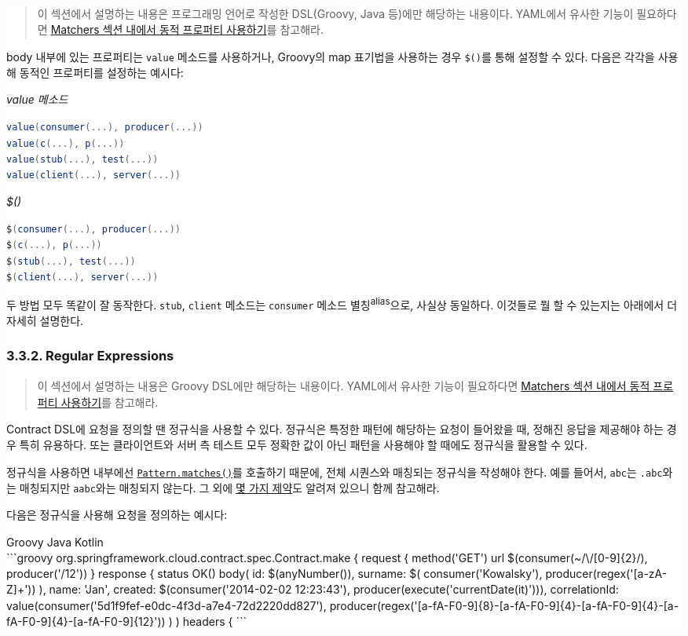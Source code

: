 > 이 섹션에서 설명하는 내용은 프로그래밍 언어로 작성한 DSL(Groovy, Java 등)에만 해당하는 내용이다. YAML에서 유사한 기능이 필요하다면 [Matchers 섹션 내에서 동적 프로퍼티 사용하기](#336-dynamic-properties-in-the-matchers-sections)를 참고해라.

body 내부에 있는 프로퍼티는 `value` 메소드를 사용하거나, Groovy의 map 표기법을 사용하는 경우 `$()`를 통해 설정할 수 있다. 다음은 각각을 사용해 동적인 프로퍼티를 설정하는 예시다:

*value 메소드*

```groovy
value(consumer(...), producer(...))
value(c(...), p(...))
value(stub(...), test(...))
value(client(...), server(...))
```

*$()*

```groovy
$(consumer(...), producer(...))
$(c(...), p(...))
$(stub(...), test(...))
$(client(...), server(...))
```

두 방법 모두 똑같이 잘 동작한다. `stub`, `client` 메소드는 `consumer` 메소드 별칭<sup>alias</sup>으로, 사실상 동일하다. 이것들로 뭘 할 수 있는지는 아래에서 더 자세히 설명한다.

### 3.3.2. Regular Expressions

> 이 섹션에서 설명하는 내용은 Groovy DSL에만 해당하는 내용이다. YAML에서 유사한 기능이 필요하다면 [Matchers 섹션 내에서 동적 프로퍼티 사용하기](#336-dynamic-properties-in-the-matchers-sections)를 참고해라.

Contract DSL에 요청을 정의할 땐 정규식을 사용할 수 있다. 정규식은 특정한 패턴에 해당하는 요청이 들어왔을 때, 정해진 응답을 제공해야 하는 경우 특히 유용하다. 또는 클라이언트와 서버 측 테스트 모두 정확한 값이 아닌 패턴을 사용해야 할 때에도 정규식을 활용할 수 있다.

정규식을 사용하면 내부에선 [`Pattern.matches()`](https://docs.oracle.com/javase/8/docs/api/java/util/regex/Matcher.html#matches)를 호출하기 때문에, 전체 시퀀스와 매칭되는 정규식을 작성해야 한다. 예를 들어서, `abc`는 `.abc`와는 매칭되지만 `aabc`와는 매칭되지 않는다. 그 외에 [몇 가지 제약](#limitations)도 알려져 있으니 함께 참고해라.

다음은 정규식을 사용해 요청을 정의하는 예시다:

<div class="switch-language-wrapper groovy java kotlin">
<span class="switch-language groovy">Groovy</span>
<span class="switch-language java">Java</span>
<span class="switch-language kotlin">Kotlin</span>
</div>
<div class="language-only-for-groovy groovy java kotlin"></div>
```groovy
org.springframework.cloud.contract.spec.Contract.make {
	request {
		method('GET')
		url $(consumer(~/\/[0-9]{2}/), producer('/12'))
	}
	response {
		status OK()
		body(
				id: $(anyNumber()),
				surname: $(
						consumer('Kowalsky'),
						producer(regex('[a-zA-Z]+'))
				),
				name: 'Jan',
				created: $(consumer('2014-02-02 12:23:43'), producer(execute('currentDate(it)'))),
				correlationId: value(consumer('5d1f9fef-e0dc-4f3d-a7e4-72d2220dd827'),
						producer(regex('[a-fA-F0-9]{8}-[a-fA-F0-9]{4}-[a-fA-F0-9]{4}-[a-fA-F0-9]{4}-[a-fA-F0-9]{12}'))
				)
		)
		headers {
```